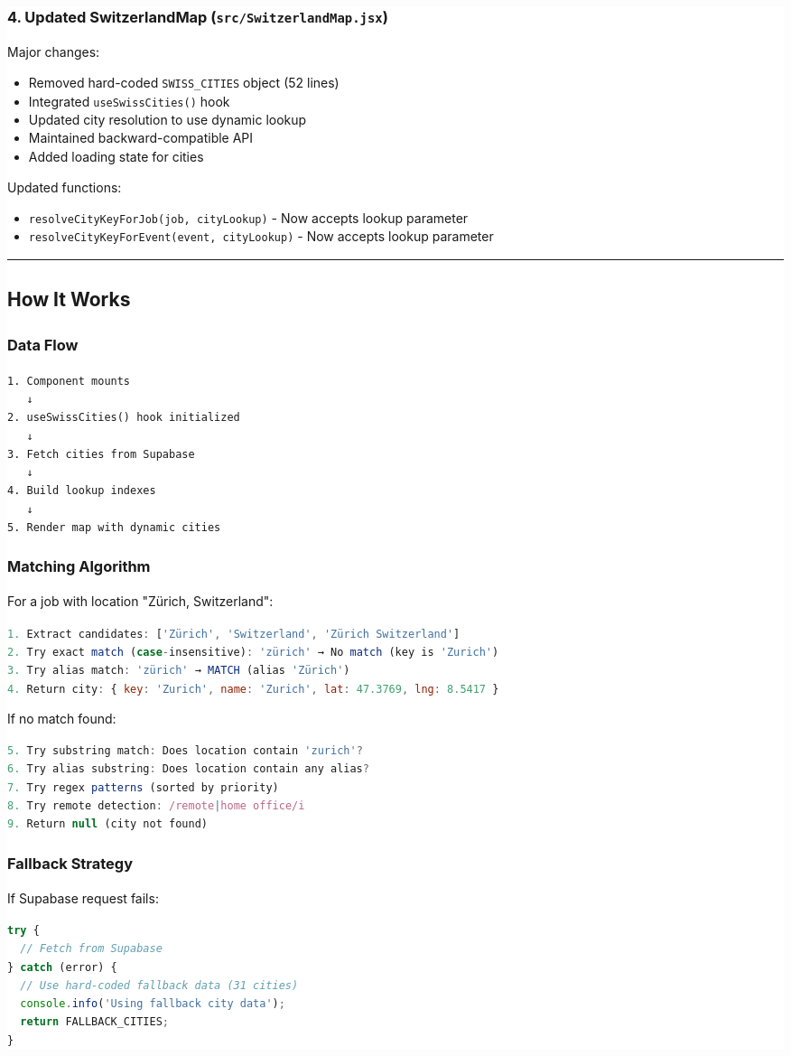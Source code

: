 ### 4. Updated SwitzerlandMap (`src/SwitzerlandMap.jsx`)

Major changes:
- Removed hard-coded `SWISS_CITIES` object (52 lines)
- Integrated `useSwissCities()` hook
- Updated city resolution to use dynamic lookup
- Maintained backward-compatible API
- Added loading state for cities

Updated functions:
- `resolveCityKeyForJob(job, cityLookup)` - Now accepts lookup parameter
- `resolveCityKeyForEvent(event, cityLookup)` - Now accepts lookup parameter

---

## How It Works

### Data Flow

```
1. Component mounts
   ↓
2. useSwissCities() hook initialized
   ↓
3. Fetch cities from Supabase
   ↓
4. Build lookup indexes
   ↓
5. Render map with dynamic cities
```

### Matching Algorithm

For a job with location "Zürich, Switzerland":

```javascript
1. Extract candidates: ['Zürich', 'Switzerland', 'Zürich Switzerland']
2. Try exact match (case-insensitive): 'zürich' → No match (key is 'Zurich')
3. Try alias match: 'zürich' → MATCH (alias 'Zürich')
4. Return city: { key: 'Zurich', name: 'Zurich', lat: 47.3769, lng: 8.5417 }
```

If no match found:
```javascript
5. Try substring match: Does location contain 'zurich'?
6. Try alias substring: Does location contain any alias?
7. Try regex patterns (sorted by priority)
8. Try remote detection: /remote|home office/i
9. Return null (city not found)
```

### Fallback Strategy

If Supabase request fails:
```javascript
try {
  // Fetch from Supabase
} catch (error) {
  // Use hard-coded fallback data (31 cities)
  console.info('Using fallback city data');
  return FALLBACK_CITIES;
}
```
